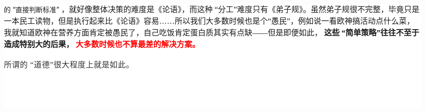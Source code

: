 <span style="max-width: 100%;box-sizing: border-box !important;word-wrap: break-word !important;">
            的
           </span>
           “直接判断标准”
          </span>
</strong>
<span style="max-width: 100%;font-family: 楷体;line-height: 24px;font-size: 16px;box-sizing: border-box !important;word-wrap: break-word !important;">
<span style="max-width: 100%;box-sizing: border-box !important;word-wrap: break-word !important;">
           ，就好像整体决策的难度是《论语》，而这种
          </span>
          “分工”难度只有《弟子规》。虽然弟子规很不完整，毕竟只是一本民工读物，但是执行起来比《论语》容易……所以我们大多数时候也是个“愚民”，例如说一看欧神搞活动点什么菜，我就知道欧神在营养方面肯定被愚民了，自己吃饭肯定蛋白质其实有点缺——但是即便如此，
         </span>
<strong style="max-width: 100%;box-sizing: border-box !important;word-wrap: break-word !important;">
<span style="max-width: 100%;font-family: 楷体;line-height: 24px;font-size: 16px;box-sizing: border-box !important;word-wrap: break-word !important;">
<span style="max-width: 100%;box-sizing: border-box !important;word-wrap: break-word !important;">
            这些
           </span>
           “简单策略”往往不至于造成特别大的后果，
          </span>
</strong>
<strong style="max-width: 100%;box-sizing: border-box !important;word-wrap: break-word !important;">
<span style="max-width: 100%;font-family: 楷体;line-height: 24px;color: rgb(255, 0, 0);font-size: 16px;box-sizing: border-box !important;word-wrap: break-word !important;">
<span style="max-width: 100%;box-sizing: border-box !important;word-wrap: break-word !important;">
            大多数时候也不算最差的解决方案。
           </span>
</span>
</strong>
</p>
<p style="margin-bottom: 13px;max-width: 100%;min-height: 1em;color: rgb(51, 51, 51);font-family: -apple-system-font, BlinkMacSystemFont, 'Helvetica Neue', 'PingFang SC', 'Hiragino Sans GB', 'Microsoft YaHei UI', 'Microsoft YaHei', Arial, sans-serif;font-size: 17px;letter-spacing: 0.5440000295639038px;text-align: justify;white-space: normal;line-height: 25.5px;box-sizing: border-box !important;word-wrap: break-word !important;">
<span style="max-width: 100%;font-family: 楷体;line-height: 24px;font-size: 16px;box-sizing: border-box !important;word-wrap: break-word !important;">
<span style="max-width: 100%;box-sizing: border-box !important;word-wrap: break-word !important;">
           所谓的
          </span>
          “道德”很大程度上就是如此。
         </span>
</p>
<p style="margin-bottom: 13px;max-width: 100%;min-height: 1em;color: rgb(51, 51, 51);font-family: -apple-system-font, BlinkMacSystemFont, 'Helvetica Neue', 'PingFang SC', 'Hiragino Sans GB', 'Microsoft YaHei UI', 'Microsoft YaHei', Arial, sans-serif;font-size: 17px;letter-spacing: 0.5440000295639038px;text-align: justify;white-space: normal;line-height: 25.5px;box-sizing: border-box !important;word-wrap: break-word !important;">
<br style="max-width: 100%;box-sizing: border-box !important;word-wrap: break-word !important;"/>
</p>
<p style="margin-bottom: 13px;max-width: 100%;min-height: 1em;color: rgb(51, 51, 51);font-family: -apple-system-font, BlinkMacSystemFont, 'Helvetica Neue', 'PingFang SC', 'Hiragino Sans GB', 'Microsoft YaHei UI', 'Microsoft YaHei', Arial, sans-serif;font-size: 17px;letter-spacing: 0.5440000295639038px;text-align: justify;white-space: normal;line-height: 25.5px;box-sizing: border-box !important;word-wrap: break-word !important;">
<span style="max-width: 100%;font-family: 楷体;line-height: 24px;font-size: 16px;box-sizing: border-box !important;word-wrap: break-word !important;">
</span>
</p>